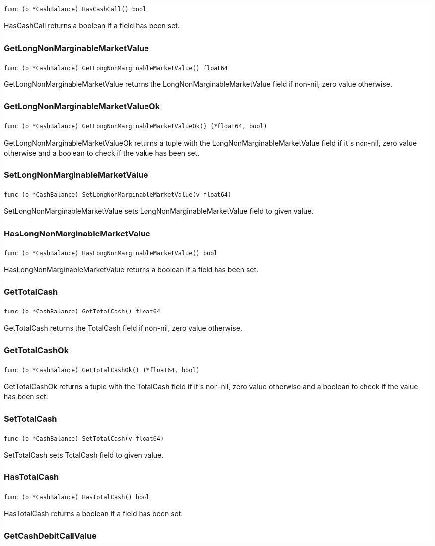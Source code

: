 `func (o *CashBalance) HasCashCall() bool`

HasCashCall returns a boolean if a field has been set.

### GetLongNonMarginableMarketValue

`func (o *CashBalance) GetLongNonMarginableMarketValue() float64`

GetLongNonMarginableMarketValue returns the LongNonMarginableMarketValue field if non-nil, zero value otherwise.

### GetLongNonMarginableMarketValueOk

`func (o *CashBalance) GetLongNonMarginableMarketValueOk() (*float64, bool)`

GetLongNonMarginableMarketValueOk returns a tuple with the LongNonMarginableMarketValue field if it's non-nil, zero value otherwise
and a boolean to check if the value has been set.

### SetLongNonMarginableMarketValue

`func (o *CashBalance) SetLongNonMarginableMarketValue(v float64)`

SetLongNonMarginableMarketValue sets LongNonMarginableMarketValue field to given value.

### HasLongNonMarginableMarketValue

`func (o *CashBalance) HasLongNonMarginableMarketValue() bool`

HasLongNonMarginableMarketValue returns a boolean if a field has been set.

### GetTotalCash

`func (o *CashBalance) GetTotalCash() float64`

GetTotalCash returns the TotalCash field if non-nil, zero value otherwise.

### GetTotalCashOk

`func (o *CashBalance) GetTotalCashOk() (*float64, bool)`

GetTotalCashOk returns a tuple with the TotalCash field if it's non-nil, zero value otherwise
and a boolean to check if the value has been set.

### SetTotalCash

`func (o *CashBalance) SetTotalCash(v float64)`

SetTotalCash sets TotalCash field to given value.

### HasTotalCash

`func (o *CashBalance) HasTotalCash() bool`

HasTotalCash returns a boolean if a field has been set.

### GetCashDebitCallValue
